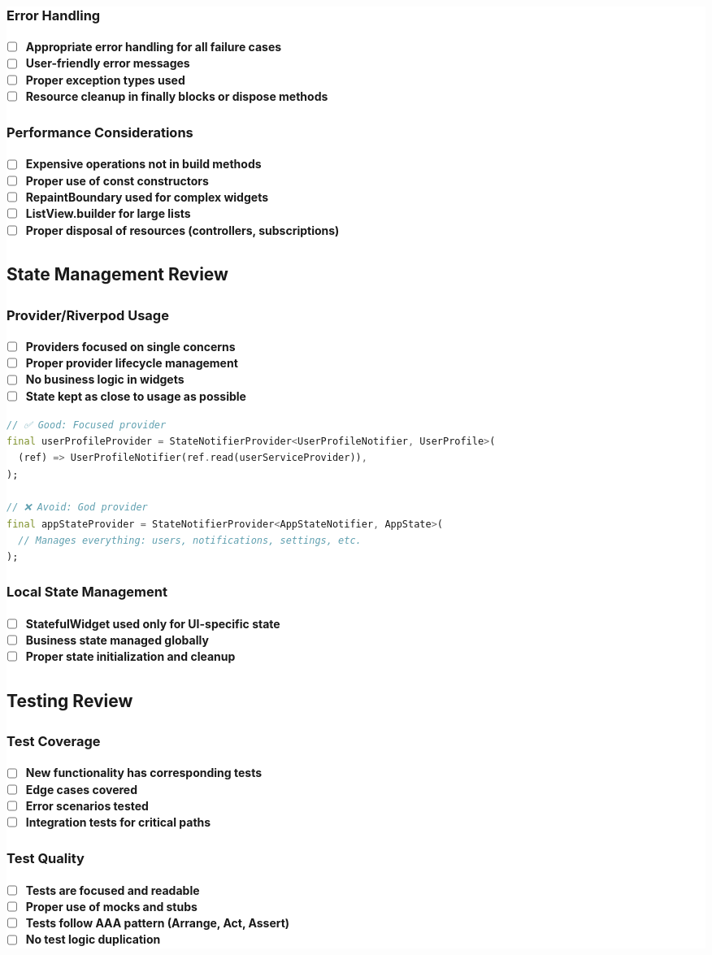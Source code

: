 ### Error Handling
- [ ] **Appropriate error handling for all failure cases**
- [ ] **User-friendly error messages**
- [ ] **Proper exception types used**
- [ ] **Resource cleanup in finally blocks or dispose methods**

### Performance Considerations
- [ ] **Expensive operations not in build methods**
- [ ] **Proper use of const constructors**
- [ ] **RepaintBoundary used for complex widgets**
- [ ] **ListView.builder for large lists**
- [ ] **Proper disposal of resources (controllers, subscriptions)**

## State Management Review

### Provider/Riverpod Usage
- [ ] **Providers focused on single concerns**
- [ ] **Proper provider lifecycle management**
- [ ] **No business logic in widgets**
- [ ] **State kept as close to usage as possible**

```dart
// ✅ Good: Focused provider
final userProfileProvider = StateNotifierProvider<UserProfileNotifier, UserProfile>(
  (ref) => UserProfileNotifier(ref.read(userServiceProvider)),
);

// ❌ Avoid: God provider
final appStateProvider = StateNotifierProvider<AppStateNotifier, AppState>(
  // Manages everything: users, notifications, settings, etc.
);
```

### Local State Management
- [ ] **StatefulWidget used only for UI-specific state**
- [ ] **Business state managed globally**
- [ ] **Proper state initialization and cleanup**

## Testing Review

### Test Coverage
- [ ] **New functionality has corresponding tests**
- [ ] **Edge cases covered**
- [ ] **Error scenarios tested**
- [ ] **Integration tests for critical paths**

### Test Quality
- [ ] **Tests are focused and readable**
- [ ] **Proper use of mocks and stubs**
- [ ] **Tests follow AAA pattern (Arrange, Act, Assert)**
- [ ] **No test logic duplication**
